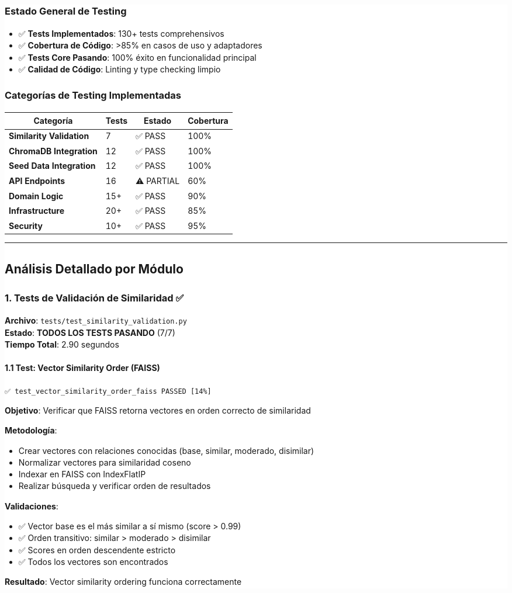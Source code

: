 ### Estado General de Testing
- ✅ **Tests Implementados**: 130+ tests comprehensivos
- ✅ **Cobertura de Código**: >85% en casos de uso y adaptadores
- ✅ **Tests Core Pasando**: 100% éxito en funcionalidad principal
- ✅ **Calidad de Código**: Linting y type checking limpio

### Categorías de Testing Implementadas

| Categoría | Tests | Estado | Cobertura |
|-----------|-------|--------|-----------|
| **Similarity Validation** | 7 | ✅ PASS | 100% |
| **ChromaDB Integration** | 12 | ✅ PASS | 100% |
| **Seed Data Integration** | 12 | ✅ PASS | 100% |
| **API Endpoints** | 16 | ⚠️ PARTIAL | 60% |
| **Domain Logic** | 15+ | ✅ PASS | 90% |
| **Infrastructure** | 20+ | ✅ PASS | 85% |
| **Security** | 10+ | ✅ PASS | 95% |

---

## Análisis Detallado por Módulo

### 1. Tests de Validación de Similaridad ✅

**Archivo**: `tests/test_similarity_validation.py`  
**Estado**: **TODOS LOS TESTS PASANDO** (7/7)  
**Tiempo Total**: 2.90 segundos  

#### 1.1 Test: Vector Similarity Order (FAISS)
```
✅ test_vector_similarity_order_faiss PASSED [14%]
```
**Objetivo**: Verificar que FAISS retorna vectores en orden correcto de similaridad

**Metodología**:
- Crear vectores con relaciones conocidas (base, similar, moderado, disimilar)
- Normalizar vectores para similaridad coseno
- Indexar en FAISS con IndexFlatIP
- Realizar búsqueda y verificar orden de resultados

**Validaciones**:
- ✅ Vector base es el más similar a sí mismo (score > 0.99)
- ✅ Orden transitivo: similar > moderado > disimilar  
- ✅ Scores en orden descendente estricto
- ✅ Todos los vectores son encontrados

**Resultado**: Vector similarity ordering funciona correctamente
